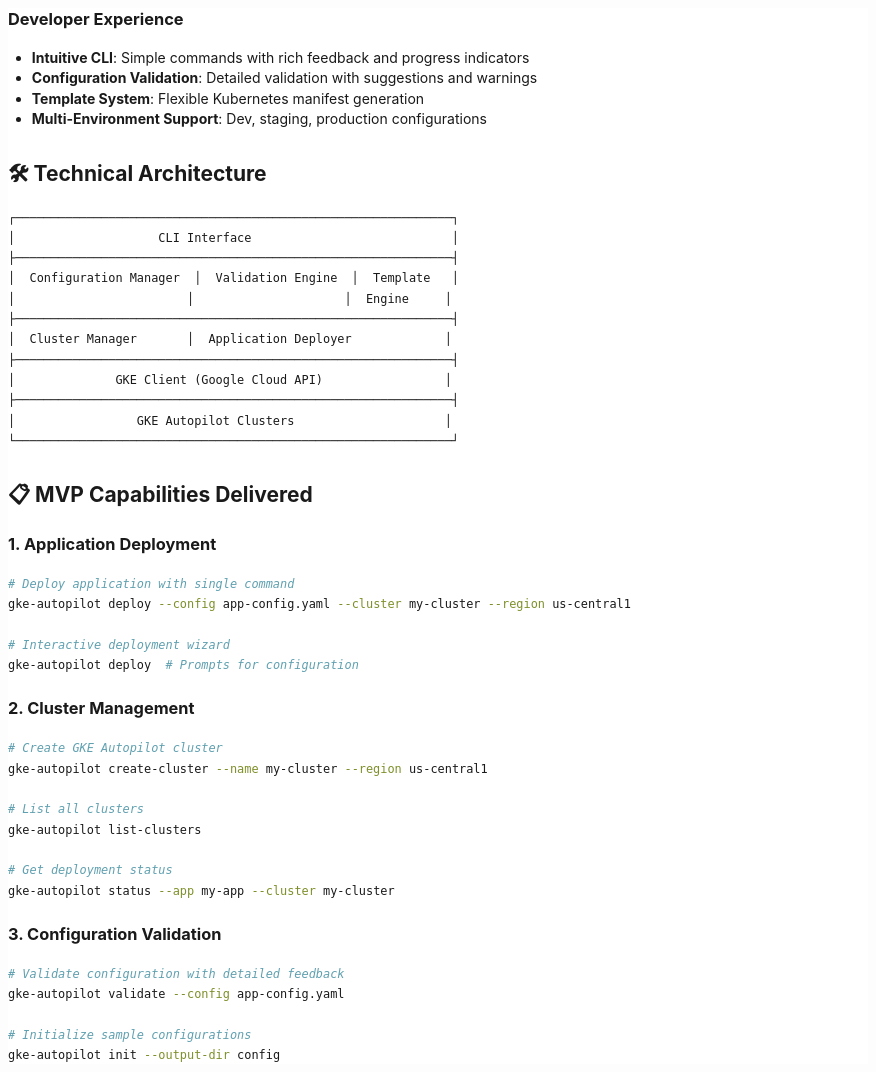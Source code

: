 ### **Developer Experience**
- **Intuitive CLI**: Simple commands with rich feedback and progress indicators
- **Configuration Validation**: Detailed validation with suggestions and warnings
- **Template System**: Flexible Kubernetes manifest generation
- **Multi-Environment Support**: Dev, staging, production configurations

## 🛠️ Technical Architecture

```
┌─────────────────────────────────────────────────────────────┐
│                    CLI Interface                            │
├─────────────────────────────────────────────────────────────┤
│  Configuration Manager  │  Validation Engine  │  Template   │
│                        │                     │  Engine     │
├─────────────────────────────────────────────────────────────┤
│  Cluster Manager       │  Application Deployer             │
├─────────────────────────────────────────────────────────────┤
│              GKE Client (Google Cloud API)                 │
├─────────────────────────────────────────────────────────────┤
│                 GKE Autopilot Clusters                     │
└─────────────────────────────────────────────────────────────┘
```

## 📋 MVP Capabilities Delivered

### **1. Application Deployment**
```bash
# Deploy application with single command
gke-autopilot deploy --config app-config.yaml --cluster my-cluster --region us-central1

# Interactive deployment wizard
gke-autopilot deploy  # Prompts for configuration
```

### **2. Cluster Management**
```bash
# Create GKE Autopilot cluster
gke-autopilot create-cluster --name my-cluster --region us-central1

# List all clusters
gke-autopilot list-clusters

# Get deployment status
gke-autopilot status --app my-app --cluster my-cluster
```

### **3. Configuration Validation**
```bash
# Validate configuration with detailed feedback
gke-autopilot validate --config app-config.yaml

# Initialize sample configurations
gke-autopilot init --output-dir config
```
